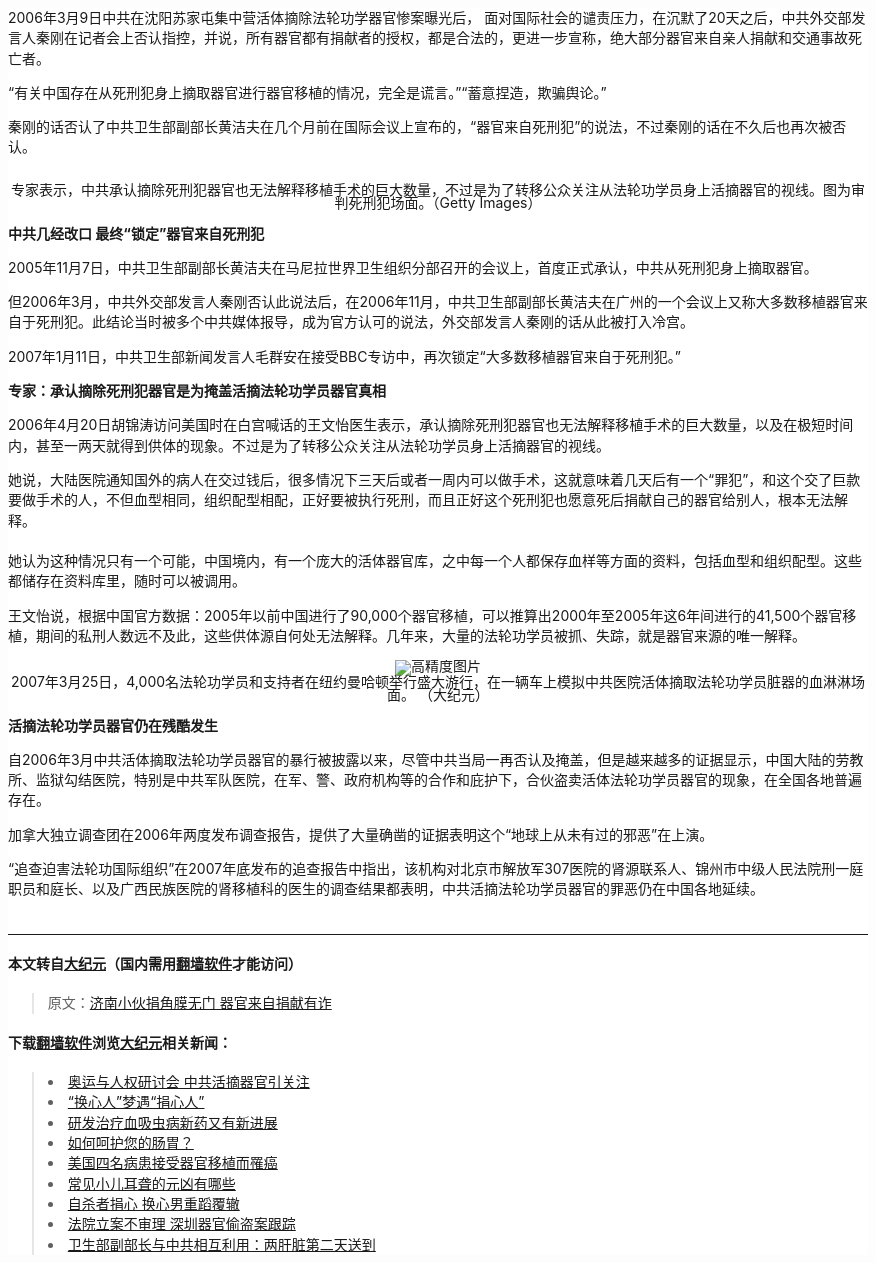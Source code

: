 <p>2006年3月9日中共在沈阳苏家屯集中营活体摘除法轮功学器官惨案曝光后， 面对国际社会的谴责压力，在沉默了20天之后，中共外交部发言人秦刚在记者会上否认指控，并说，所有器官都有捐献者的授权，都是合法的，更进一步宣称，绝大部分器官来自亲人捐献和交通事故死亡者。</p>
<p>“有关中国存在从死刑犯身上摘取器官进行器官移植的情况，完全是谎言。”“蓄意捏造，欺骗舆论。”</p>
<p>秦刚的话否认了中共卫生部副部长黄洁夫在几个月前在国际会议上宣布的，“器官来自死刑犯”的说法，不过秦刚的话在不久后也再次被否认。</p>
<p></p>
<div style="line-height: 90%; text-align: center;">
	<img src="http://i.epochtimes.com/assets/uploads/2008/04/80411080129459-450x308.jpg" alt="" title="" width="450" b="308"
	class="size-medium wp-image-7848078" /></a><br /><span class="bn12">专家表示，中共承认摘除死刑犯器官也无法解释移植手术的巨大数量，不过是为了转移公众关注从法轮功学员身上活摘器官的视线。图为审判死刑犯场面。（Getty Images）</span></div>
<p></p>
<p><B>中共几经改口 最终“锁定”器官来自死刑犯</B></p>
<p>2005年11月7日，中共卫生部副部长黄洁夫在马尼拉世界卫生组织分部召开的会议上，首度正式承认，中共从死刑犯身上摘取器官。</p>
<p>但2006年3月，中共外交部发言人秦刚否认此说法后，在2006年11月，中共卫生部副部长黄洁夫在广州的一个会议上又称大多数移植器官来自于死刑犯。此结论当时被多个中共媒体报导，成为官方认可的说法，外交部发言人秦刚的话从此被打入冷宫。</p>
<p>2007年1月11日，中共卫生部新闻发言人毛群安在接受BBC专访中，再次锁定“大多数移植器官来自于死刑犯。”</p>
<p><B>专家：承认摘除死刑犯器官是为掩盖活摘法轮功学员器官真相</B></p>
<p>2006年4月20日胡锦涛访问美国时在白宫喊话的王文怡医生表示，承认摘除死刑犯器官也无法解释移植手术的巨大数量，以及在极短时间内，甚至一两天就得到供体的现象。不过是为了转移公众关注从法轮功学员身上活摘器官的视线。</p>
<p>她说，大陆医院通知国外的病人在交过钱后，很多情况下三天后或者一周内可以做手术，这就意味着几天后有一个“罪犯”，和这个交了巨款要做手术的人，不但血型相同，组织配型相配，正好要被执行死刑，而且正好这个死刑犯也愿意死后捐献自己的器官给别人，根本无法解释。<br />　<br />她认为这种情况只有一个可能，中国境内，有一个庞大的活体器官库，之中每一个人都保存血样等方面的资料，包括血型和组织配型。这些都储存在资料库里，随时可以被调用。</p>
<p>王文怡说，根据中国官方数据：2005年以前中国进行了90,000个器官移植，可以推算出2000年至2005年这6年间进行的41,500个器官移植，期间的私刑人数远不及此，这些供体源自何处无法解释。几年来，大量的法轮功学员被抓、失踪，就是器官来源的唯一解释。</p>
<p></p>
<div style="line-height: 90%; text-align: center;">
	<img src="http://i.epochtimes.com/assets/uploads/2008/04/80411080130459-450x300.jpg" alt="" title="" width="450" b="300"
	class="size-medium wp-image-7848079" /></a><img width="14" b="12" border="0" alt="高精度图片" src="http://www.epochtimes.com/images/highRes.jpg"/><br /><span class="bn12">2007年3月25日，4,000名法轮功学员和支持者在纽约曼哈顿举行盛大游行，在一辆车上模拟中共医院活体摘取法轮功学员脏器的血淋淋场面。 （大纪元）</span></div>
<p></p>
<p><B>活摘法轮功学员器官仍在残酷发生</B></p>
<p>自2006年3月中共活体摘取法轮功学员器官的暴行被披露以来，尽管中共当局一再否认及掩盖，但是越来越多的证据显示，中国大陆的劳教所、监狱勾结医院，特别是中共军队医院，在军、警、政府机构等的合作和庇护下，合伙盗卖活体法轮功学员器官的现象，在全国各地普遍存在。</p>
<p>加拿大独立调查团在2006年两度发布调查报告，提供了大量确凿的证据表明这个“地球上从未有过的邪恶”在上演。</p>
<p>“追查迫害法轮功国际组织”在2007年底发布的追查报告中指出，该机构对北京市解放军307医院的肾源联系人、锦州市中级人民法院刑一庭职员和庭长、以及广西民族医院的肾移植科的医生的调查结果都表明，中共活摘法轮功学员器官的罪恶仍在中国各地延续。<br /><font color=#ffffff>(http://www.dajiyuan.com)</font></p>
<hr>

#### 本文转自<a href="http://www.epochtimes.com">大纪元</a>（国内需用<a href="https://git.io/JesJV">翻墙软件</a>才能访问）
> 原文：<a href="http://www.epochtimes.com/gb/8/4/11/n2078803.htm">济南小伙捐角膜无门 器官来自捐献有诈</a>
#### 下载<a href="https://git.io/JesJV">翻墙软件</a>浏览<a href="http://www.epochtimes.com">大纪元</a>相关新闻：
> <li><a href="http://www.epochtimes.com/gb/8/4/11/n2078118.htm">奥运与人权研讨会 中共活摘器官引关注</a></li>
> <li><a href="http://www.epochtimes.com/gb/8/4/11/n2077708.htm">“换心人”梦遇“捐心人”</a></li>
> <li><a href="http://www.epochtimes.com/gb/8/4/10/n2077639.htm">研发治疗血吸虫病新药又有新进展</a></li>
> <li><a href="http://www.epochtimes.com/gb/8/4/9/n2076365.htm">如何呵护您的肠胃？</a></li>
> <li><a href="http://www.epochtimes.com/gb/8/4/9/n2075812.htm">美国四名病患接受器官移植而罹癌</a></li>
> <li><a href="http://www.epochtimes.com/gb/8/4/9/n2075754.htm">常见小儿耳聋的元凶有哪些</a></li>
> <li><a href="http://www.epochtimes.com/gb/8/4/9/n2075180.htm">自杀者捐心 换心男重蹈覆辙</a></li>
> <li><a href="http://www.epochtimes.com/gb/8/4/9/n2075126.htm">法院立案不审理 深圳器官偷盗案跟踪</a></li>
> <li><a href="http://www.epochtimes.com/gb/8/4/6/n2071890.htm">卫生部副部长与中共相互利用：两肝脏第二天送到</a></li>
